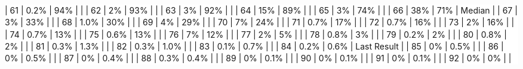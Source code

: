 | 61 | 0.2% | 94% |  |
| 62 | 2% | 93% |  |
| 63 | 3% | 92% |  |
| 64 | 15% | 89% |  |
| 65 | 3% | 74% |  |
| 66 | 38% | 71% | Median |
| 67 | 3% | 33% |  |
| 68 | 1.0% | 30% |  |
| 69 | 4% | 29% |  |
| 70 | 7% | 24% |  |
| 71 | 0.7% | 17% |  |
| 72 | 0.7% | 16% |  |
| 73 | 2% | 16% |  |
| 74 | 0.7% | 13% |  |
| 75 | 0.6% | 13% |  |
| 76 | 7% | 12% |  |
| 77 | 2% | 5% |  |
| 78 | 0.8% | 3% |  |
| 79 | 0.2% | 2% |  |
| 80 | 0.8% | 2% |  |
| 81 | 0.3% | 1.3% |  |
| 82 | 0.3% | 1.0% |  |
| 83 | 0.1% | 0.7% |  |
| 84 | 0.2% | 0.6% | Last Result |
| 85 | 0% | 0.5% |  |
| 86 | 0% | 0.5% |  |
| 87 | 0% | 0.4% |  |
| 88 | 0.3% | 0.4% |  |
| 89 | 0% | 0.1% |  |
| 90 | 0% | 0.1% |  |
| 91 | 0% | 0.1% |  |
| 92 | 0% | 0% |  |
